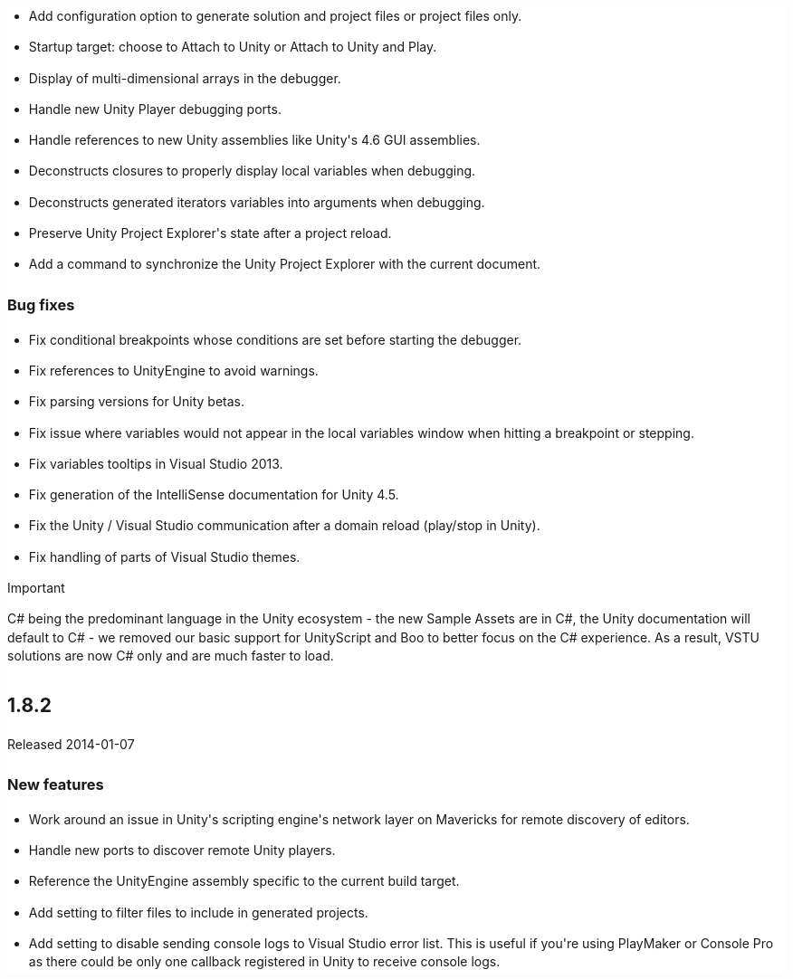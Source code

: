 -   Add configuration option to generate solution and project files or project files only.  
  
-   Startup target: choose to Attach to Unity or Attach to Unity and Play.  
  
-   Display of multi-dimensional arrays in the debugger.  
  
-   Handle new Unity Player debugging ports.  
  
-   Handle references to new Unity assemblies like Unity's 4.6 GUI assemblies.  
  
-   Deconstructs closures to properly display local variables when debugging.  
  
-   Deconstructs generated iterators variables into arguments when debugging.  
  
-   Preserve Unity Project Explorer's state after a project reload.  
  
-   Add a command to synchronize the Unity Project Explorer with the current document.  
  
### Bug fixes  
  
-   Fix conditional breakpoints whose conditions are set before starting the debugger.  
  
-   Fix references to UnityEngine to avoid warnings.  
  
-   Fix parsing versions for Unity betas.  
  
-   Fix issue where variables would not appear in the local variables window when hitting a breakpoint or stepping.  
  
-   Fix variables tooltips in Visual Studio 2013.  
  
-   Fix generation of the IntelliSense documentation for Unity 4.5.  
  
-   Fix the Unity / Visual Studio communication after a domain reload (play/stop in Unity).  
  
-   Fix handling of parts of Visual Studio themes.  
  
> [!IMPORTANT]
>  C# being the predominant language in the Unity ecosystem - the new Sample Assets are in C#, the Unity documentation will default to C# - we removed our basic support for UnityScript and Boo to better focus on the C# experience. As a result, VSTU solutions are now C# only and are much faster to load.  
  
## 1.8.2  
 Released 2014-01-07  
  
### New features  
  
-   Work around an issue in Unity's scripting engine's network layer on Mavericks for remote discovery of editors.  
  
-   Handle new ports to discover remote Unity players.  
  
-   Reference the UnityEngine assembly specific to the current build target.  
  
-   Add setting to filter files to include in generated projects.  
  
-   Add setting to disable sending console logs to Visual Studio error list. This is useful if you're using PlayMaker or Console Pro as there could be only one callback registered in Unity to receive console logs.  
  